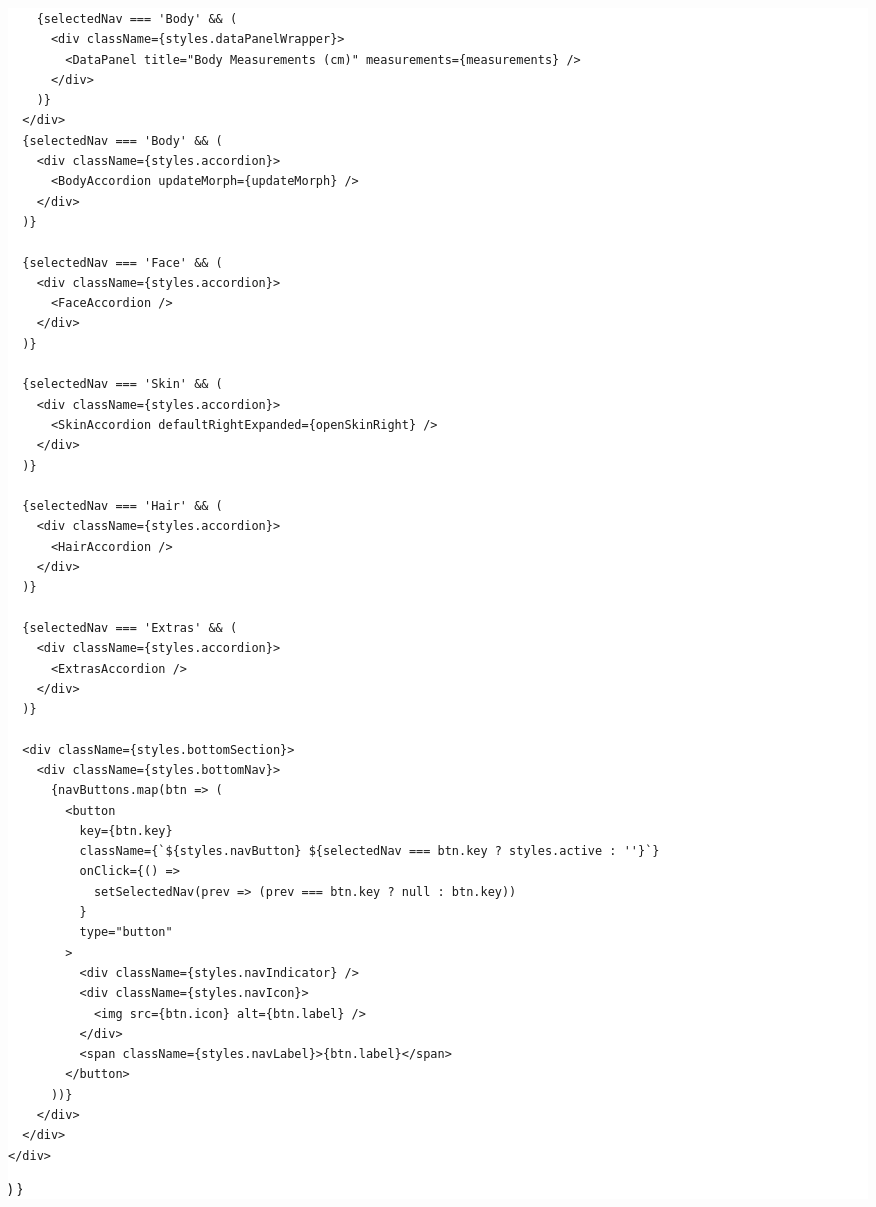         {selectedNav === 'Body' && (
          <div className={styles.dataPanelWrapper}>
            <DataPanel title="Body Measurements (cm)" measurements={measurements} />
          </div>
        )}
      </div>
      {selectedNav === 'Body' && (
        <div className={styles.accordion}>
          <BodyAccordion updateMorph={updateMorph} />
        </div>
      )}

      {selectedNav === 'Face' && (
        <div className={styles.accordion}>
          <FaceAccordion />
        </div>
      )}

      {selectedNav === 'Skin' && (
        <div className={styles.accordion}>
          <SkinAccordion defaultRightExpanded={openSkinRight} />
        </div>
      )}

      {selectedNav === 'Hair' && (
        <div className={styles.accordion}>
          <HairAccordion />
        </div>
      )}

      {selectedNav === 'Extras' && (
        <div className={styles.accordion}>
          <ExtrasAccordion />
        </div>
      )}

      <div className={styles.bottomSection}>
        <div className={styles.bottomNav}>
          {navButtons.map(btn => (
            <button
              key={btn.key}
              className={`${styles.navButton} ${selectedNav === btn.key ? styles.active : ''}`}
              onClick={() =>
                setSelectedNav(prev => (prev === btn.key ? null : btn.key))
              }
              type="button"
            >
              <div className={styles.navIndicator} />
              <div className={styles.navIcon}>
                <img src={btn.icon} alt={btn.label} />
              </div>
              <span className={styles.navLabel}>{btn.label}</span>
            </button>
          ))}
        </div>
      </div>
    </div>
  )
}
